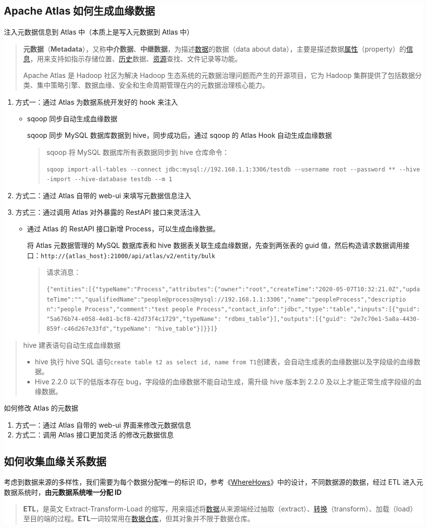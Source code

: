 ## Apache Atlas 如何生成血缘数据

注入元数据信息到 Atlas 中（本质上是写入元数据到 Atlas 中）

> **元数据**（**Metadata**），又称**中介数据**、**中继数据**，为描述[数据](https://baike.baidu.com/item/数据/5947370)的数据（data about data），主要是描述数据[属性](https://baike.baidu.com/item/属性/1405051)（property）的[信息](https://baike.baidu.com/item/信息/111163)，用来支持如指示存储位置、[历史](https://baike.baidu.com/item/历史/360)数据、[资源](https://baike.baidu.com/item/资源/9089683)查找、文件记录等功能。
>
> Apache Atlas 是 Hadoop 社区为解决 Hadoop 生态系统的元数据治理问题而产生的开源项目，它为 Hadoop 集群提供了包括数据分类、集中策略引擎、数据血缘、安全和生命周期管理在内的元数据治理核心能力。

1. 方式一：通过 Atlas 为数据系统开发好的 hook 来注入

   - sqoop 同步自动生成血缘数据

     sqoop 同步 MySQL 数据库数据到 hive，同步成功后，通过 sqoop 的 Atlas Hook 自动生成血缘数据

     > sqoop 将 MySQL 数据库所有表数据同步到 hive 仓库命令：
     >
     > `sqoop import-all-tables --connect jdbc:mysql://192.168.1.1:3306/testdb --username root --password ** --hive-import --hive-database testdb --m 1`

2. 方式二：通过 Atlas 自带的 web-ui 来填写元数据信息注入

3. 方式三：通过调用 Atlas 对外暴露的 RestAPI 接口来灵活注入

   - 通过 Atlas 的 RestAPI 接口新增 Process，可以生成血缘数据。

     将 Atlas 元数据管理的 MySQL 数据库表和 hive 数据表关联生成血缘数据，先查到两张表的 guid 值，然后构造请求数据调用接口：`http://{atlas_host}:21000/api/atlas/v2/entity/bulk`

     > 请求消息：
     >
     > `{"entities":[{"typeName":"Process","attributes":{"owner":"root","createTime":"2020-05-07T10:32:21.0Z","updateTime":"","qualifiedName":"people@process@mysql://192.168.1.1:3306","name":"peopleProcess","description":"people Process","comment":"test people Process","contact_info":"jdbc","type":"table","inputs":[{"guid": "5a676b74-e058-4e81-bcf8-42d73f4c1729","typeName": "rdbms_table"}],"outputs":[{"guid": "2e7c70e1-5a8a-4430-859f-c46d267e33fd","typeName": "hive_table"}]}}]}`

> hive 建表语句自动生成血缘数据
>
> - hive 执行 hive SQL 语句`create table t2 as select id, name from T1`创建表，会自动生成表的血缘数据以及字段级的血缘数据。
> - Hive 2.2.0 以下的低版本存在 bug，字段级的血缘数据不能自动生成，需升级 hive 版本到 2.2.0 及以上才能正常生成字段级的血缘数据。

如何修改 Atlas 的元数据

1. 方式一：通过 Atlas 自带的 web-ui 界面来修改元数据信息
2. 方式二：调用 Atlas 接口更加灵活 的修改元数据信息

## 如何收集血缘关系数据

考虑到数据来源的多样性，我们需要为每个数据分配唯一的标识 ID，参考《[WhereHows](https://github.com/linkedin/WhereHows)》中的设计，不同数据源的数据，经过 ETL 进入元数据系统时，**由元数据系统唯一分配 ID**

> **ETL**，是英文 Extract-Transform-Load 的缩写，用来描述将[数据](https://baike.baidu.com/item/数据/5947370)从来源端经过抽取（extract）、[转换](https://baike.baidu.com/item/转换/197560)（transform）、加载（load）至目的端的过程。**ETL**一词较常用在[数据仓库](https://baike.baidu.com/item/数据仓库)，但其对象并不限于数据仓库。
